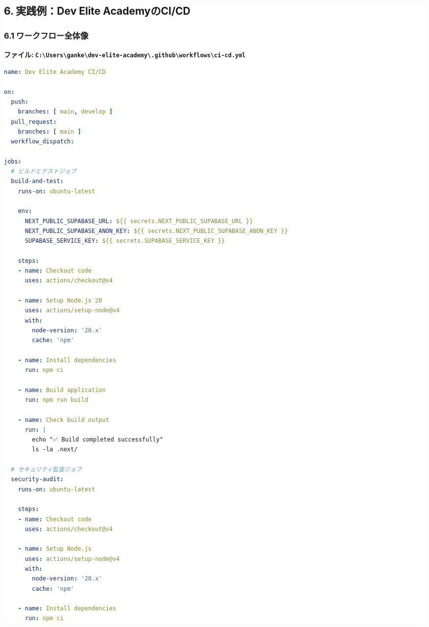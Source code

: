 
## 6. 実践例：Dev Elite AcademyのCI/CD

### 6.1 ワークフロー全体像

**ファイル: `C:\Users\ganke\dev-elite-academy\.github\workflows\ci-cd.yml`**

```yaml
name: Dev Elite Academy CI/CD

on:
  push:
    branches: [ main, develop ]
  pull_request:
    branches: [ main ]
  workflow_dispatch:

jobs:
  # ビルドとテストジョブ
  build-and-test:
    runs-on: ubuntu-latest

    env:
      NEXT_PUBLIC_SUPABASE_URL: ${{ secrets.NEXT_PUBLIC_SUPABASE_URL }}
      NEXT_PUBLIC_SUPABASE_ANON_KEY: ${{ secrets.NEXT_PUBLIC_SUPABASE_ANON_KEY }}
      SUPABASE_SERVICE_KEY: ${{ secrets.SUPABASE_SERVICE_KEY }}

    steps:
    - name: Checkout code
      uses: actions/checkout@v4

    - name: Setup Node.js 20
      uses: actions/setup-node@v4
      with:
        node-version: '20.x'
        cache: 'npm'

    - name: Install dependencies
      run: npm ci

    - name: Build application
      run: npm run build

    - name: Check build output
      run: |
        echo "✅ Build completed successfully"
        ls -la .next/

  # セキュリティ監査ジョブ
  security-audit:
    runs-on: ubuntu-latest

    steps:
    - name: Checkout code
      uses: actions/checkout@v4

    - name: Setup Node.js
      uses: actions/setup-node@v4
      with:
        node-version: '20.x'
        cache: 'npm'

    - name: Install dependencies
      run: npm ci
```